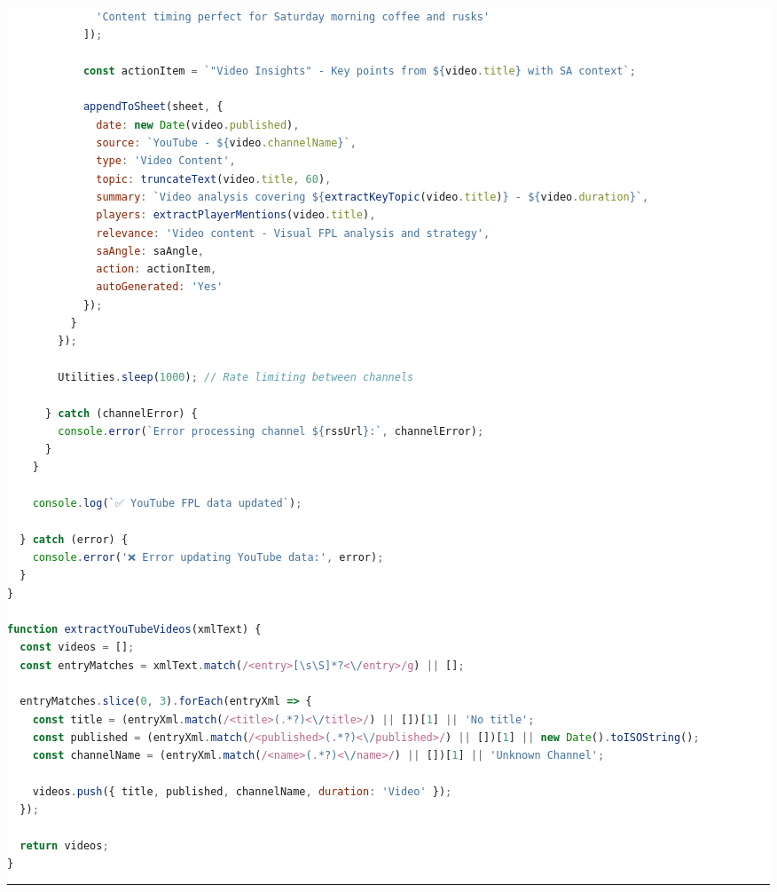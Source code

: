 ```javascript
              'Content timing perfect for Saturday morning coffee and rusks'
            ]);
            
            const actionItem = `"Video Insights" - Key points from ${video.title} with SA context`;
            
            appendToSheet(sheet, {
              date: new Date(video.published),
              source: `YouTube - ${video.channelName}`,
              type: 'Video Content',
              topic: truncateText(video.title, 60),
              summary: `Video analysis covering ${extractKeyTopic(video.title)} - ${video.duration}`,
              players: extractPlayerMentions(video.title),
              relevance: 'Video content - Visual FPL analysis and strategy',
              saAngle: saAngle,
              action: actionItem,
              autoGenerated: 'Yes'
            });
          }
        });
        
        Utilities.sleep(1000); // Rate limiting between channels
        
      } catch (channelError) {
        console.error(`Error processing channel ${rssUrl}:`, channelError);
      }
    }
    
    console.log(`✅ YouTube FPL data updated`);
    
  } catch (error) {
    console.error('❌ Error updating YouTube data:', error);
  }
}

function extractYouTubeVideos(xmlText) {
  const videos = [];
  const entryMatches = xmlText.match(/<entry>[\s\S]*?<\/entry>/g) || [];
  
  entryMatches.slice(0, 3).forEach(entryXml => {
    const title = (entryXml.match(/<title>(.*?)<\/title>/) || [])[1] || 'No title';
    const published = (entryXml.match(/<published>(.*?)<\/published>/) || [])[1] || new Date().toISOString();
    const channelName = (entryXml.match(/<name>(.*?)<\/name>/) || [])[1] || 'Unknown Channel';
    
    videos.push({ title, published, channelName, duration: 'Video' });
  });
  
  return videos;
}
```

---